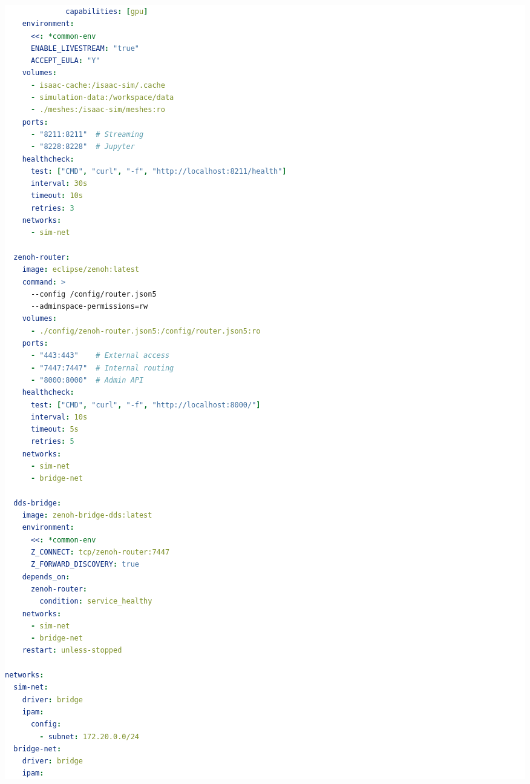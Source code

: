 ```yaml
              capabilities: [gpu]
    environment:
      <<: *common-env
      ENABLE_LIVESTREAM: "true"
      ACCEPT_EULA: "Y"
    volumes:
      - isaac-cache:/isaac-sim/.cache
      - simulation-data:/workspace/data
      - ./meshes:/isaac-sim/meshes:ro
    ports:
      - "8211:8211"  # Streaming
      - "8228:8228"  # Jupyter
    healthcheck:
      test: ["CMD", "curl", "-f", "http://localhost:8211/health"]
      interval: 30s
      timeout: 10s
      retries: 3
    networks:
      - sim-net

  zenoh-router:
    image: eclipse/zenoh:latest
    command: >
      --config /config/router.json5
      --adminspace-permissions=rw
    volumes:
      - ./config/zenoh-router.json5:/config/router.json5:ro
    ports:
      - "443:443"    # External access
      - "7447:7447"  # Internal routing
      - "8000:8000"  # Admin API
    healthcheck:
      test: ["CMD", "curl", "-f", "http://localhost:8000/"]
      interval: 10s
      timeout: 5s
      retries: 5
    networks:
      - sim-net
      - bridge-net

  dds-bridge:
    image: zenoh-bridge-dds:latest
    environment:
      <<: *common-env
      Z_CONNECT: tcp/zenoh-router:7447
      Z_FORWARD_DISCOVERY: true
    depends_on:
      zenoh-router:
        condition: service_healthy
    networks:
      - sim-net
      - bridge-net
    restart: unless-stopped

networks:
  sim-net:
    driver: bridge
    ipam:
      config:
        - subnet: 172.20.0.0/24
  bridge-net:
    driver: bridge
    ipam:
```